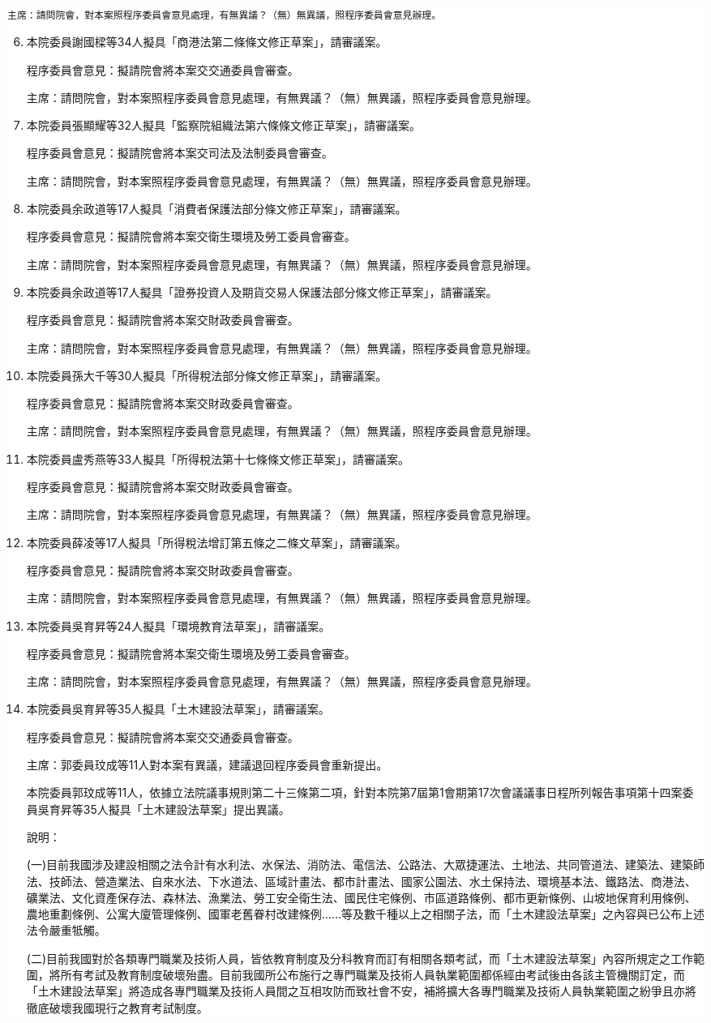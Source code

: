     主席：請問院會，對本案照程序委員會意見處理，有無異議？（無）無異議，照程序委員會意見辦理。

6. 本院委員謝國樑等34人擬具「商港法第二條條文修正草案」，請審議案。

    程序委員會意見：擬請院會將本案交交通委員會審查。

    主席：請問院會，對本案照程序委員會意見處理，有無異議？（無）無異議，照程序委員會意見辦理。

7. 本院委員張顯耀等32人擬具「監察院組織法第六條條文修正草案」，請審議案。

    程序委員會意見：擬請院會將本案交司法及法制委員會審查。

    主席：請問院會，對本案照程序委員會意見處理，有無異議？（無）無異議，照程序委員會意見辦理。

8. 本院委員余政道等17人擬具「消費者保護法部分條文修正草案」，請審議案。

    程序委員會意見：擬請院會將本案交衛生環境及勞工委員會審查。

    主席：請問院會，對本案照程序委員會意見處理，有無異議？（無）無異議，照程序委員會意見辦理。

9. 本院委員余政道等17人擬具「證券投資人及期貨交易人保護法部分條文修正草案」，請審議案。

    程序委員會意見：擬請院會將本案交財政委員會審查。

    主席：請問院會，對本案照程序委員會意見處理，有無異議？（無）無異議，照程序委員會意見辦理。

10. 本院委員孫大千等30人擬具「所得稅法部分條文修正草案」，請審議案。

    程序委員會意見：擬請院會將本案交財政委員會審查。

    主席：請問院會，對本案照程序委員會意見處理，有無異議？（無）無異議，照程序委員會意見辦理。

11. 本院委員盧秀燕等33人擬具「所得稅法第十七條條文修正草案」，請審議案。

    程序委員會意見：擬請院會將本案交財政委員會審查。

    主席：請問院會，對本案照程序委員會意見處理，有無異議？（無）無異議，照程序委員會意見辦理。

12. 本院委員薛凌等17人擬具「所得稅法增訂第五條之二條文草案」，請審議案。

    程序委員會意見：擬請院會將本案交財政委員會審查。

    主席：請問院會，對本案照程序委員會意見處理，有無異議？（無）無異議，照程序委員會意見辦理。

13. 本院委員吳育昇等24人擬具「環境教育法草案」，請審議案。

    程序委員會意見：擬請院會將本案交衛生環境及勞工委員會審查。

    主席：請問院會，對本案照程序委員會意見處理，有無異議？（無）無異議，照程序委員會意見辦理。

14. 本院委員吳育昇等35人擬具「土木建設法草案」，請審議案。

    程序委員會意見：擬請院會將本案交交通委員會審查。

    主席：郭委員玟成等11人對本案有異議，建議退回程序委員會重新提出。

    本院委員郭玟成等11人，依據立法院議事規則第二十三條第二項，針對本院第7屆第1會期第17次會議議事日程所列報告事項第十四案委員吳育昇等35人擬具「土木建設法草案」提出異議。

    說明：

    (一)目前我國涉及建設相關之法令計有水利法、水保法、消防法、電信法、公路法、大眾捷運法、土地法、共同管道法、建築法、建築師法、技師法、營造業法、自來水法、下水道法、區域計畫法、都市計畫法、國家公園法、水土保持法、環境基本法、鐵路法、商港法、礦業法、文化資產保存法、森林法、漁業法、勞工安全衛生法、國民住宅條例、市區道路條例、都市更新條例、山坡地保育利用條例、農地重劃條例、公寓大廈管理條例、國軍老舊眷村改建條例……等及數千種以上之相關子法，而「土木建設法草案」之內容與已公布上述法令嚴重牴觸。

    (二)目前我國對於各類專門職業及技術人員，皆依教育制度及分科教育而訂有相關各類考試，而「土木建設法草案」內容所規定之工作範圍，將所有考試及教育制度破壞殆盡。目前我國所公布施行之專門職業及技術人員執業範圍都係經由考試後由各該主管機關訂定，而「土木建設法草案」將造成各專門職業及技術人員間之互相攻防而致社會不安，補將擴大各專門職業及技術人員執業範圍之紛爭且亦將徹底破壞我國現行之教育考試制度。
